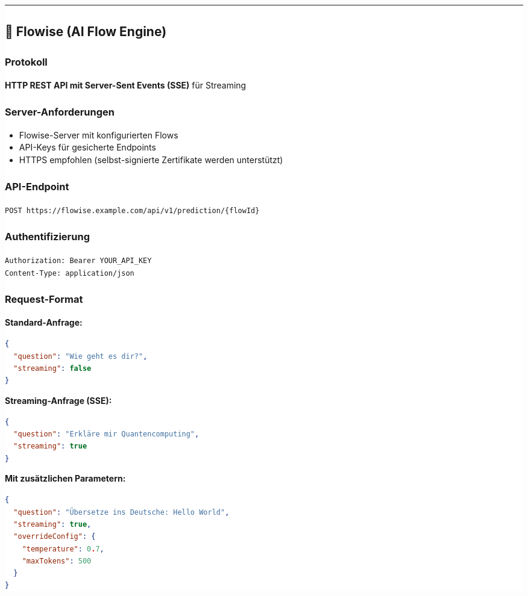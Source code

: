 
---

## 🤖 Flowise (AI Flow Engine)

### Protokoll
**HTTP REST API mit Server-Sent Events (SSE)** für Streaming

### Server-Anforderungen
- Flowise-Server mit konfigurierten Flows
- API-Keys für gesicherte Endpoints
- HTTPS empfohlen (selbst-signierte Zertifikate werden unterstützt)

### API-Endpoint

```
POST https://flowise.example.com/api/v1/prediction/{flowId}
```

### Authentifizierung

```http
Authorization: Bearer YOUR_API_KEY
Content-Type: application/json
```

### Request-Format

**Standard-Anfrage:**
```json
{
  "question": "Wie geht es dir?",
  "streaming": false
}
```

**Streaming-Anfrage (SSE):**
```json
{
  "question": "Erkläre mir Quantencomputing",
  "streaming": true
}
```

**Mit zusätzlichen Parametern:**
```json
{
  "question": "Übersetze ins Deutsche: Hello World",
  "streaming": true,
  "overrideConfig": {
    "temperature": 0.7,
    "maxTokens": 500
  }
}
```
